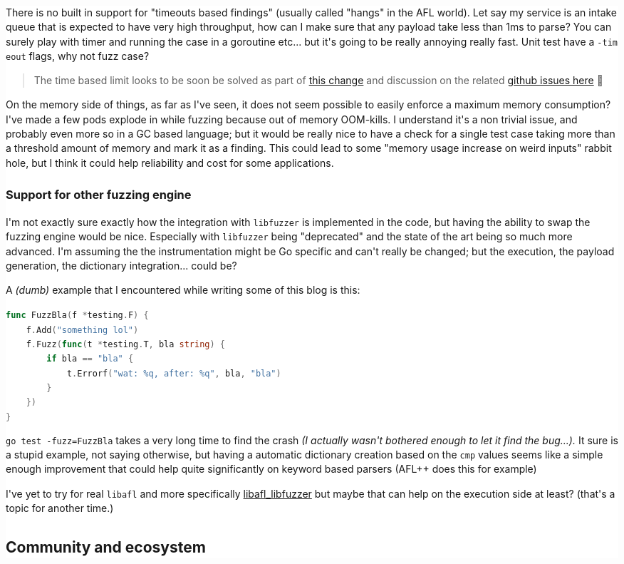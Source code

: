 There is no built in support for "timeouts based findings" (usually called "hangs" in the AFL world).
Let say my service is an intake queue that is expected to have very high throughput, how can I make sure that any payload take less than 1ms to parse?
You can surely play with timer and running the case in a goroutine etc... but it's going to be really annoying really fast.
Unit test have a `-timeout` flags, why not fuzz case?

> The time based limit looks to be soon be solved as part of [this change](https://go-review.googlesource.com/c/go/+/526355) and discussion on the related [github issues here](https://github.com/golang/go/issues/48157) :tada:

On the memory side of things, as far as I've seen, it does not seem possible to easily enforce a maximum memory consumption? I've made a few pods explode in while fuzzing because out of memory OOM-kills.
I understand it's a non trivial issue, and probably even more so in a GC based language; but it would be really nice to have a check for a single test case taking more than a threshold amount of memory and mark it as a finding.
This could lead to some "memory usage increase on weird inputs" rabbit hole, but I think it could help reliability and cost for some applications.

### Support for other fuzzing engine

I'm not exactly sure exactly how the integration with `libfuzzer` is implemented in the code, but having the ability to swap the fuzzing engine would be nice.
Especially with `libfuzzer` being "deprecated" and the state of the art being so much more advanced.
I'm assuming the the instrumentation might be Go specific and can't really be changed; but the execution, the payload generation, the dictionary integration... could be?

A *(dumb)* example that I encountered while writing some of this blog is this:
```go
func FuzzBla(f *testing.F) {
	f.Add("something lol")
	f.Fuzz(func(t *testing.T, bla string) {
		if bla == "bla" {
			t.Errorf("wat: %q, after: %q", bla, "bla")
		}
	})
}
```

`go test -fuzz=FuzzBla` takes a very long time to find the crash *(I actually wasn't bothered enough to let it find the bug...).*
It sure is a stupid example, not saying otherwise, but having a automatic dictionary creation based on the `cmp` values seems like a simple enough improvement that could help quite significantly on keyword based parsers (AFL++ does this for example)

I've yet to try for real `libafl` and more specifically [libafl_libfuzzer](https://github.com/AFLplusplus/LibAFL/tree/main/libafl_libfuzzer) but maybe that can help on the execution side at least? (that's a topic for another time.)

## Community and ecosystem
